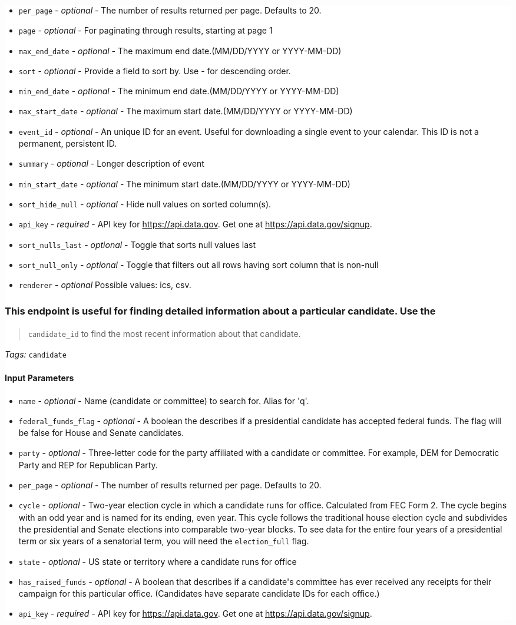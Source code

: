 * `per_page` - _optional_ - The number of results returned per page. Defaults to 20.
* `page` - _optional_ - For paginating through results, starting at page 1
* `max_end_date` - _optional_ - 
The maximum end date.(MM/DD/YYYY or YYYY-MM-DD)

* `sort` - _optional_ - Provide a field to sort by. Use - for descending order.
* `min_end_date` - _optional_ - 
The minimum end date.(MM/DD/YYYY or YYYY-MM-DD)

* `max_start_date` - _optional_ - 
The maximum start date.(MM/DD/YYYY or YYYY-MM-DD)

* `event_id` - _optional_ - An unique ID for an event. Useful for downloading a single event to your calendar. This ID is not a permanent, persistent ID.
* `summary` - _optional_ - Longer description of event
* `min_start_date` - _optional_ - 
The minimum start date.(MM/DD/YYYY or YYYY-MM-DD)

* `sort_hide_null` - _optional_ - Hide null values on sorted column(s).
* `api_key` - _required_ - 
API key for https://api.data.gov. Get one at https://api.data.gov/signup.

* `sort_nulls_last` - _optional_ - Toggle that sorts null values last
* `sort_null_only` - _optional_ - Toggle that filters out all rows having sort column that is non-null
* `renderer` - _optional_
    Possible values: ics, csv.

### This endpoint is useful for finding detailed information about a particular candidate. Use the<br/>
> `candidate_id` to find the most recent information about that candidate.

*Tags:* `candidate`

#### Input Parameters
* `name` - _optional_ - Name (candidate or committee) to search for. Alias for 'q'.
* `federal_funds_flag` - _optional_ - A boolean the describes if a presidential candidate has accepted federal funds. The flag will be false for House and Senate candidates.
* `party` - _optional_ - Three-letter code for the party affiliated with a candidate or committee. For example, DEM for Democratic Party and REP for Republican Party.
* `per_page` - _optional_ - The number of results returned per page. Defaults to 20.
* `cycle` - _optional_ - 
Two-year election cycle in which a candidate runs for office.
Calculated from FEC Form 2. The cycle begins with
an odd year and is named for its ending, even year. This cycle follows
the traditional house election cycle and subdivides the presidential
and Senate elections into comparable two-year blocks. To see data for
the entire four years of a presidential term or six years of a senatorial term,
you will need the `election_full` flag.

* `state` - _optional_ - US state or territory where a candidate runs for office
* `has_raised_funds` - _optional_ - A boolean that describes if a candidate's committee has ever received any receipts for their campaign for this particular office. (Candidates have separate candidate IDs for each office.)
* `api_key` - _required_ - 
API key for https://api.data.gov. Get one at https://api.data.gov/signup.
